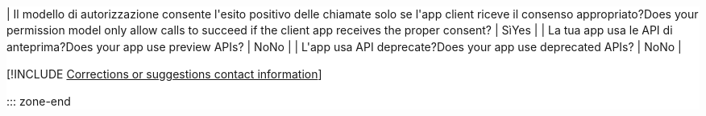 | <span data-ttu-id="da2e3-176">Il modello di autorizzazione consente l'esito positivo delle chiamate solo se l'app client riceve il consenso appropriato?</span><span class="sxs-lookup"><span data-stu-id="da2e3-176">Does your permission model only allow calls to succeed if the client app receives the proper consent?</span></span> | <span data-ttu-id="da2e3-177">Sì</span><span class="sxs-lookup"><span data-stu-id="da2e3-177">Yes</span></span> |
| <span data-ttu-id="da2e3-178">La tua app usa le API di anteprima?</span><span class="sxs-lookup"><span data-stu-id="da2e3-178">Does your app use preview APIs?</span></span> | <span data-ttu-id="da2e3-179">No</span><span class="sxs-lookup"><span data-stu-id="da2e3-179">No</span></span> |
| <span data-ttu-id="da2e3-180">L'app usa API deprecate?</span><span class="sxs-lookup"><span data-stu-id="da2e3-180">Does your app use deprecated APIs?</span></span> | <span data-ttu-id="da2e3-181">No</span><span class="sxs-lookup"><span data-stu-id="da2e3-181">No</span></span> |

[!INCLUDE [Corrections or suggestions contact information](../includes/corrections-or-suggestions.md)]

::: zone-end
